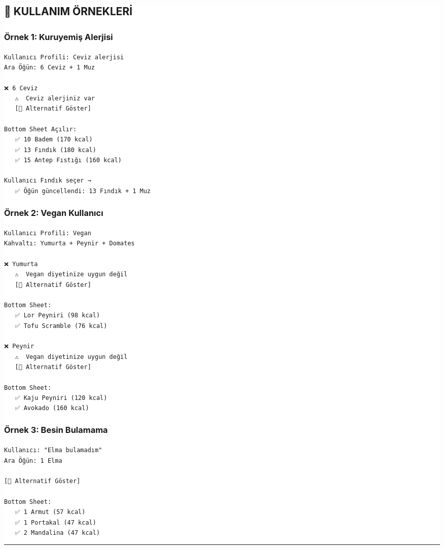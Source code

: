 
## 🎯 KULLANIM ÖRNEKLERİ

### Örnek 1: Kuruyemiş Alerjisi
```
Kullanıcı Profili: Ceviz alerjisi
Ara Öğün: 6 Ceviz + 1 Muz

❌ 6 Ceviz
   ⚠️  Ceviz alerjiniz var
   [🔄 Alternatif Göster]
   
Bottom Sheet Açılır:
   ✅ 10 Badem (170 kcal)
   ✅ 13 Fındık (180 kcal)
   ✅ 15 Antep Fıstığı (160 kcal)
   
Kullanıcı Fındık seçer →
   ✅ Öğün güncellendi: 13 Fındık + 1 Muz
```

### Örnek 2: Vegan Kullanıcı
```
Kullanıcı Profili: Vegan
Kahvaltı: Yumurta + Peynir + Domates

❌ Yumurta
   ⚠️  Vegan diyetinize uygun değil
   [🔄 Alternatif Göster]
   
Bottom Sheet:
   ✅ Lor Peyniri (98 kcal)
   ✅ Tofu Scramble (76 kcal)
   
❌ Peynir
   ⚠️  Vegan diyetinize uygun değil
   [🔄 Alternatif Göster]
   
Bottom Sheet:
   ✅ Kaju Peyniri (120 kcal)
   ✅ Avokado (160 kcal)
```

### Örnek 3: Besin Bulamama
```
Kullanıcı: "Elma bulamadım"
Ara Öğün: 1 Elma

[🔄 Alternatif Göster]

Bottom Sheet:
   ✅ 1 Armut (57 kcal)
   ✅ 1 Portakal (47 kcal)
   ✅ 2 Mandalina (47 kcal)
```

---